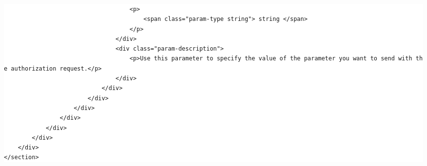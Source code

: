                                         <p>
                                            <span class="param-type string"> string </span>
                                        </p>
                                    </div>
                                    <div class="param-description">
                                        <p>Use this parameter to specify the value of the parameter you want to send with the authorization request.</p>
                                    </div>
                                </div>
                            </div>
                        </div>
                    </div>
                </div>
            </div>
        </div>
    </section>
</div>
